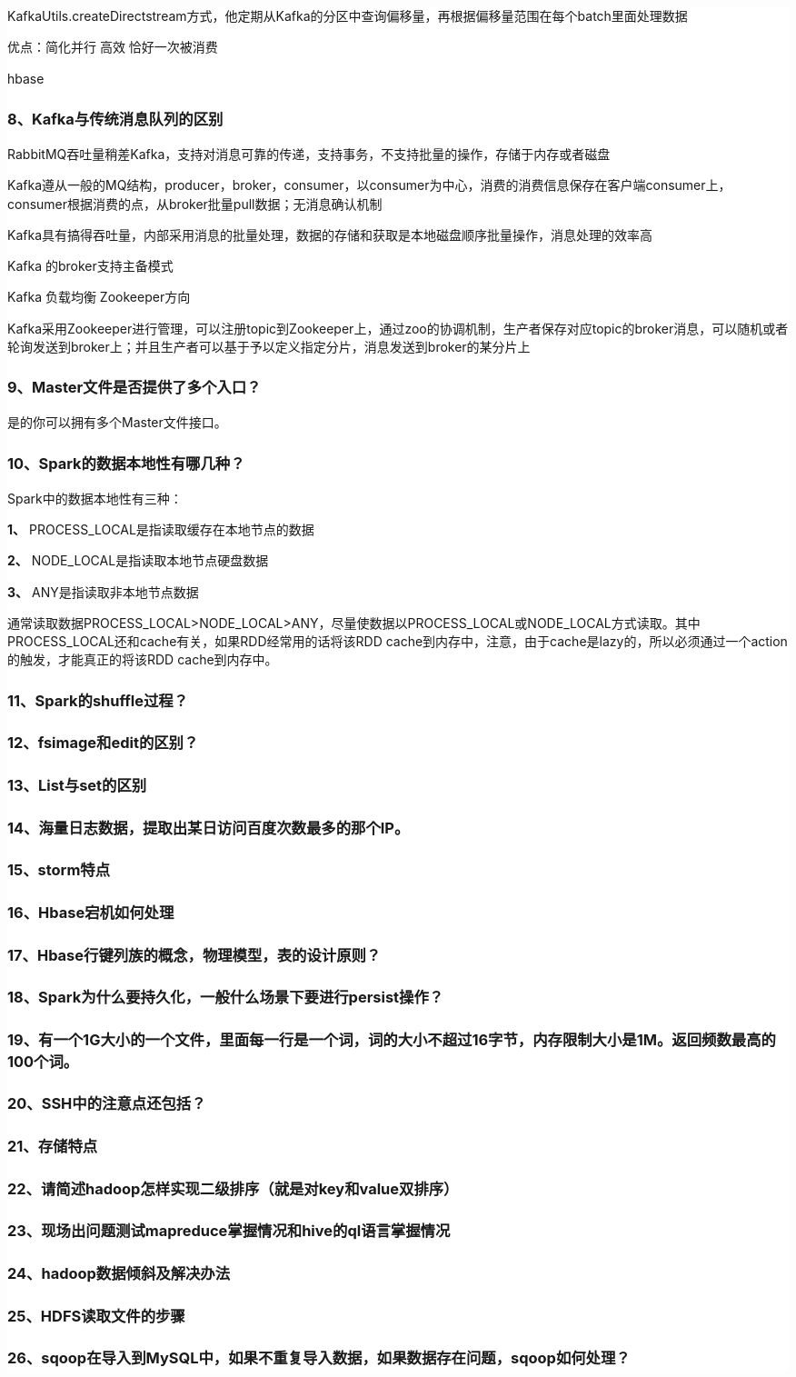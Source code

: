 KafkaUtils.createDirectstream方式，他定期从Kafka的分区中查询偏移量，再根据偏移量范围在每个batch里面处理数据

优点：简化并行 高效 恰好一次被消费

hbase


### 8、Kafka与传统消息队列的区别

RabbitMQ吞吐量稍差Kafka，支持对消息可靠的传递，支持事务，不支持批量的操作，存储于内存或者磁盘

Kafka遵从一般的MQ结构，producer，broker，consumer，以consumer为中心，消费的消费信息保存在客户端consumer上，consumer根据消费的点，从broker批量pull数据；无消息确认机制

Kafka具有搞得吞吐量，内部采用消息的批量处理，数据的存储和获取是本地磁盘顺序批量操作，消息处理的效率高

Kafka 的broker支持主备模式

Kafka 负载均衡 Zookeeper方向

Kafka采用Zookeeper进行管理，可以注册topic到Zookeeper上，通过zoo的协调机制，生产者保存对应topic的broker消息，可以随机或者轮询发送到broker上；并且生产者可以基于予以定义指定分片，消息发送到broker的某分片上


### 9、Master文件是否提供了多个入口？

是的你可以拥有多个Master文件接口。


### 10、Spark的数据本地性有哪几种？

Spark中的数据本地性有三种：

**1、** PROCESS_LOCAL是指读取缓存在本地节点的数据

**2、** NODE_LOCAL是指读取本地节点硬盘数据

**3、** ANY是指读取非本地节点数据

通常读取数据PROCESS_LOCAL>NODE_LOCAL>ANY，尽量使数据以PROCESS_LOCAL或NODE_LOCAL方式读取。其中PROCESS_LOCAL还和cache有关，如果RDD经常用的话将该RDD cache到内存中，注意，由于cache是lazy的，所以必须通过一个action的触发，才能真正的将该RDD cache到内存中。


### 11、Spark的shuffle过程？
### 12、fsimage和edit的区别？
### 13、List与set的区别
### 14、海量日志数据，提取出某日访问百度次数最多的那个IP。
### 15、storm特点
### 16、Hbase宕机如何处理
### 17、Hbase行键列族的概念，物理模型，表的设计原则？
### 18、Spark为什么要持久化，一般什么场景下要进行persist操作？
### 19、有一个1G大小的一个文件，里面每一行是一个词，词的大小不超过16字节，内存限制大小是1M。返回频数最高的100个词。
### 20、SSH中的注意点还包括？
### 21、存储特点
### 22、请简述hadoop怎样实现二级排序（就是对key和value双排序）
### 23、现场出问题测试mapreduce掌握情况和hive的ql语言掌握情况
### 24、hadoop数据倾斜及解决办法
### 25、HDFS读取文件的步骤
### 26、sqoop在导入到MySQL中，如果不重复导入数据，如果数据存在问题，sqoop如何处理？